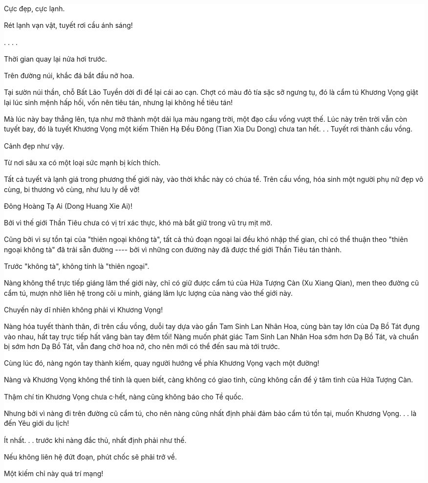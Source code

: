 Cực đẹp, cực lạnh.

Rét lạnh vạn vật, tuyết rơi cầu ánh sáng!

. . . .

Thời gian quay lại nửa hơi trước.

Trên đường núi, khắc đá bắt đầu nở hoa.

Tại sườn núi thần, chỗ Bất Lão Tuyền dời đi để lại cái ao cạn. Chợt có màu đỏ tía sặc sỡ ngưng tụ, đó là cẩm tú Khương Vọng giật lại lúc sinh mệnh hấp hối, vốn nên tiêu tán, nhưng lại không hề tiêu tán!

Mà lúc này bay thẳng lên, tựa như mở thành một dải lụa màu ngang trời, một đạo cầu vồng vượt thế. Lúc này trên trời vẫn còn tuyết bay, đó là tuyết Khương Vọng một kiếm Thiên Hạ Đều Đông (Tian Xia Du Dong) chưa tan hết. . . Tuyết rơi thành cầu vồng.

Cảnh đẹp như vậy.

Từ nơi sâu xa có một loại sức mạnh bị kích thích.

Tất cả tuyết và lạnh giá trong phương thế giới này, vào thời khắc này có chúa tể. Trên cầu vồng, hóa sinh một người phụ nữ đẹp vô cùng, bi thương vô cùng, như lưu ly dễ vỡ!

Đông Hoàng Tạ Ai (Dong Huang Xie Ai)!

Bởi vì thế giới Thần Tiêu chưa có vị trí xác thực, khó mà bắt giữ trong vũ trụ mịt mờ.

Cũng bởi vì sự tồn tại của "thiên ngoại không tà", tất cả thủ đoạn ngoại lai đều khó nhập thế gian, chỉ có thể thuận theo "thiên ngoại không tà" đã trải sẵn đường ---- bởi vì những con đường này đã được thế giới Thần Tiêu tán thành.

Trước "không tà", không tính là "thiên ngoại".

Nàng không thể trực tiếp giáng lâm thế giới này, chỉ có giữ được cẩm tú của Hứa Tượng Càn (Xu Xiang Qian), men theo đường cũ cẩm tú, mượn nhờ liên hệ trong cõi u minh, giáng lâm lực lượng của nàng vào thế giới này.

Chuyến này dĩ nhiên không phải vì Khương Vọng!

Nàng hóa tuyết thành thân, đi trên cầu vồng, duỗi tay dựa vào gần Tam Sinh Lan Nhân Hoa, cùng bàn tay lớn của Dạ Bồ Tát đụng vào nhau, hất tay trực tiếp hất văng bàn tay đêm tối! Nàng muốn phát giác Tam Sinh Lan Nhân Hoa sớm hơn Dạ Bồ Tát, và chuẩn bị sớm hơn Dạ Bồ Tát, vẫn đang chờ hoa nở, cho nên mới có thể đến sau mà tới trước.

Cùng lúc đó, nàng ngón tay thành kiếm, quay người hướng về phía Khương Vọng vạch một đường!

Nàng và Khương Vọng không thể tính là quen biết, càng không có giao tình, cũng không cần để ý tâm tình của Hứa Tượng Càn.

Thậm chí tin Khương Vọng chưa c·hết, nàng cũng không báo cho Tề quốc.

Nhưng bởi vì nàng đi trên đường cũ cẩm tú, cho nên nàng cũng nhất định phải đảm bảo cẩm tú tồn tại, muốn Khương Vọng. . . là đến Yêu giới du lịch!

Ít nhất. . . trước khi nàng đắc thủ, nhất định phải như thế.

Nếu không liên hệ đứt đoạn, phút chốc sẽ phải trở về.

Một kiếm chỉ này quá trí mạng!

